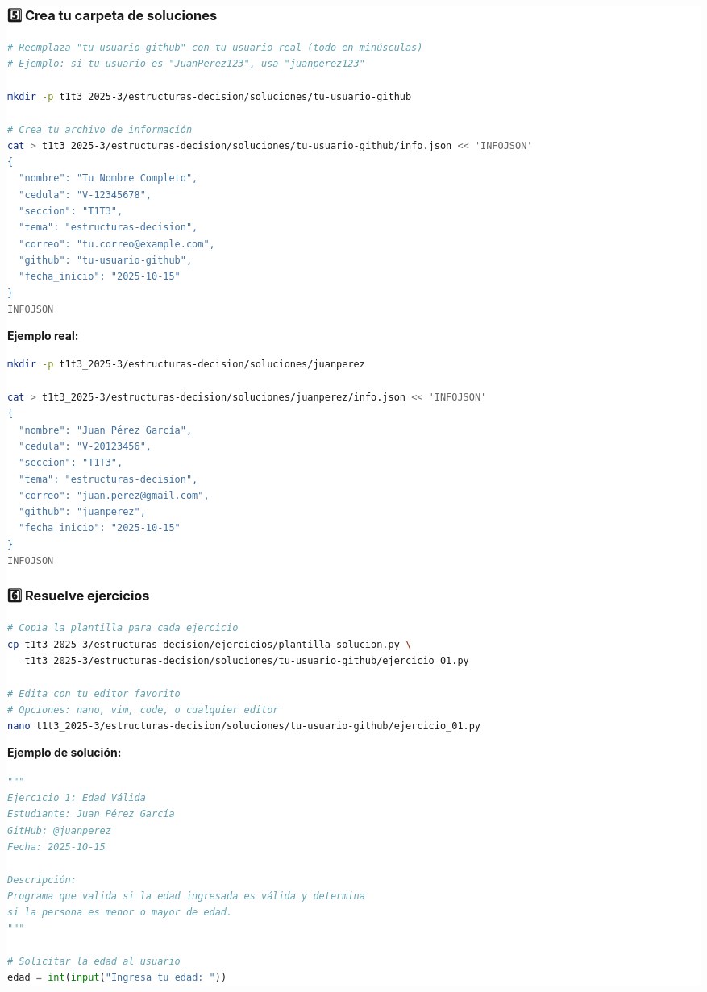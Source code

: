 ### 5️⃣ Crea tu carpeta de soluciones

```bash
# Reemplaza "tu-usuario-github" con tu usuario real (todo en minúsculas)
# Ejemplo: si tu usuario es "JuanPerez123", usa "juanperez123"

mkdir -p t1t3_2025-3/estructuras-decision/soluciones/tu-usuario-github

# Crea tu archivo de información
cat > t1t3_2025-3/estructuras-decision/soluciones/tu-usuario-github/info.json << 'INFOJSON'
{
  "nombre": "Tu Nombre Completo",
  "cedula": "V-12345678",
  "seccion": "T1T3",
  "tema": "estructuras-decision",
  "correo": "tu.correo@example.com",
  "github": "tu-usuario-github",
  "fecha_inicio": "2025-10-15"
}
INFOJSON
```

**Ejemplo real:**
```bash
mkdir -p t1t3_2025-3/estructuras-decision/soluciones/juanperez

cat > t1t3_2025-3/estructuras-decision/soluciones/juanperez/info.json << 'INFOJSON'
{
  "nombre": "Juan Pérez García",
  "cedula": "V-20123456",
  "seccion": "T1T3",
  "tema": "estructuras-decision",
  "correo": "juan.perez@gmail.com",
  "github": "juanperez",
  "fecha_inicio": "2025-10-15"
}
INFOJSON
```

### 6️⃣ Resuelve ejercicios

```bash
# Copia la plantilla para cada ejercicio
cp t1t3_2025-3/estructuras-decision/ejercicios/plantilla_solucion.py \
   t1t3_2025-3/estructuras-decision/soluciones/tu-usuario-github/ejercicio_01.py

# Edita con tu editor favorito
# Opciones: nano, vim, code, o cualquier editor
nano t1t3_2025-3/estructuras-decision/soluciones/tu-usuario-github/ejercicio_01.py
```

**Ejemplo de solución:**
```python
"""
Ejercicio 1: Edad Válida
Estudiante: Juan Pérez García
GitHub: @juanperez
Fecha: 2025-10-15

Descripción:
Programa que valida si la edad ingresada es válida y determina
si la persona es menor o mayor de edad.
"""

# Solicitar la edad al usuario
edad = int(input("Ingresa tu edad: "))
```